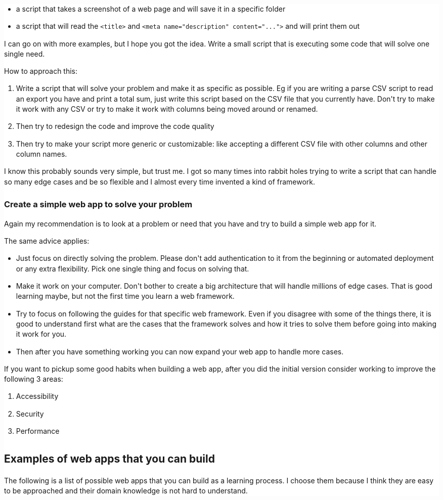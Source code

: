 * a script that takes a screenshot of a web page and will save it in a specific folder
    
* a script that will read the `<title>` and `<meta name="description" content="...">` and will print them out
    

I can go on with more examples, but I hope you got the idea. Write a small script that is executing some code that will solve one single need.

How to approach this:

1. Write a script that will solve your problem and make it as specific as possible. Eg if you are writing a parse CSV script to read an export you have and print a total sum, just write this script based on the CSV file that you currently have. Don't try to make it work with any CSV or try to make it work with columns being moved around or renamed.
    
2. Then try to redesign the code and improve the code quality
    
3. Then try to make your script more generic or customizable: like accepting a different CSV file with other columns and other column names.
    

I know this probably sounds very simple, but trust me. I got so many times into rabbit holes trying to write a script that can handle so many edge cases and be so flexible and I almost every time invented a kind of framework.

### **Create a simple web app to solve your problem**

Again my recommendation is to look at a problem or need that you have and try to build a simple web app for it.

The same advice applies:

* Just focus on directly solving the problem. Please don't add authentication to it from the beginning or automated deployment or any extra flexibility. Pick one single thing and focus on solving that.
    
* Make it work on your computer. Don't bother to create a big architecture that will handle millions of edge cases. That is good learning maybe, but not the first time you learn a web framework.
    
* Try to focus on following the guides for that specific web framework. Even if you disagree with some of the things there, it is good to understand first what are the cases that the framework solves and how it tries to solve them before going into making it work for you.
    
* Then after you have something working you can now expand your web app to handle more cases.
    

If you want to pickup some good habits when building a web app, after you did the initial version consider working to improve the following 3 areas:

1. Accessibility
    
2. Security
    
3. Performance
    

## Examples of web apps that you can build

The following is a list of possible web apps that you can build as a learning process. I choose them because I think they are easy to be approached and their domain knowledge is not hard to understand.
